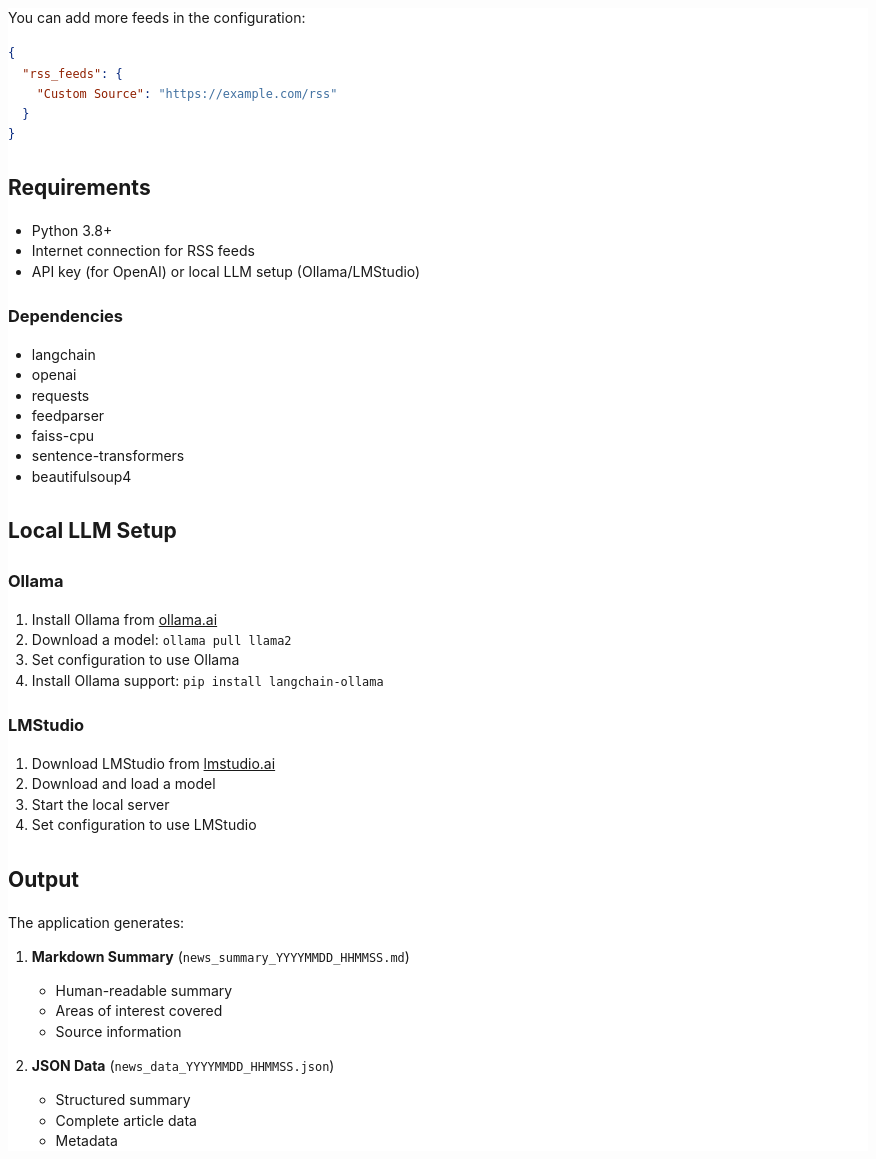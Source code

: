You can add more feeds in the configuration:
```json
{
  "rss_feeds": {
    "Custom Source": "https://example.com/rss"
  }
}
```

## Requirements

- Python 3.8+
- Internet connection for RSS feeds
- API key (for OpenAI) or local LLM setup (Ollama/LMStudio)

### Dependencies
- langchain
- openai
- requests
- feedparser
- faiss-cpu
- sentence-transformers
- beautifulsoup4

## Local LLM Setup

### Ollama
1. Install Ollama from [ollama.ai](https://ollama.ai)
2. Download a model: `ollama pull llama2`
3. Set configuration to use Ollama
4. Install Ollama support: `pip install langchain-ollama`

### LMStudio
1. Download LMStudio from [lmstudio.ai](https://lmstudio.ai)
2. Download and load a model
3. Start the local server
4. Set configuration to use LMStudio

## Output

The application generates:

1. **Markdown Summary** (`news_summary_YYYYMMDD_HHMMSS.md`)
   - Human-readable summary
   - Areas of interest covered
   - Source information

2. **JSON Data** (`news_data_YYYYMMDD_HHMMSS.json`)
   - Structured summary
   - Complete article data
   - Metadata
